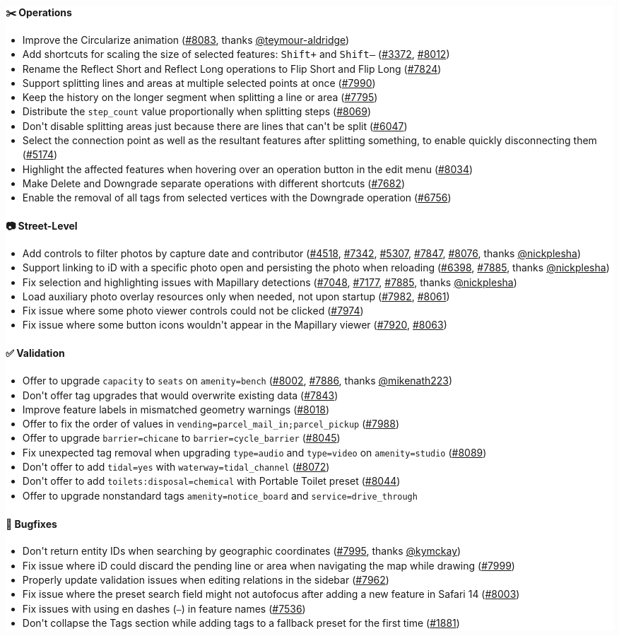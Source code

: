 [#7770]: https://github.com/openstreetmap/iD/issues/7770
[#8004]: https://github.com/openstreetmap/iD/issues/8004
[#7753]: https://github.com/openstreetmap/iD/issues/7753
[#7965]: https://github.com/openstreetmap/iD/issues/7965
[#7979]: https://github.com/openstreetmap/iD/issues/7979
[#7976]: https://github.com/openstreetmap/iD/issues/7976
[#7952]: https://github.com/openstreetmap/iD/issues/7952
[#7961]: https://github.com/openstreetmap/iD/issues/7961
[#8055]: https://github.com/openstreetmap/iD/issues/8055
[#8021]: https://github.com/openstreetmap/iD/issues/8021

#### :scissors: Operations
* Improve the Circularize animation ([#8083], thanks [@teymour-aldridge])
* Add shortcuts for scaling the size of selected features: <kbd>Shift</kbd><kbd>+</kbd> and <kbd>Shift</kbd><kbd>–</kbd> ([#3372], [#8012])
* Rename the Reflect Short and Reflect Long operations to Flip Short and Flip Long ([#7824])
* Support splitting lines and areas at multiple selected points at once ([#7990])
* Keep the history on the longer segment when splitting a line or area ([#7795])
* Distribute the `step_count` value proportionally when splitting steps ([#8069])
* Don't disable splitting areas just because there are lines that can't be split ([#6047])
* Select the connection point as well as the resultant features after splitting something, to enable quickly disconnecting them ([#5174])
* Highlight the affected features when hovering over an operation button in the edit menu ([#8034])
* Make Delete and Downgrade separate operations with different shortcuts ([#7682])
* Enable the removal of all tags from selected vertices with the Downgrade operation ([#6756])

[@teymour-aldridge]: https://github.com/teymour-aldridge

[#8083]: https://github.com/openstreetmap/iD/issues/8083
[#3372]: https://github.com/openstreetmap/iD/issues/3372
[#8012]: https://github.com/openstreetmap/iD/issues/8012
[#7824]: https://github.com/openstreetmap/iD/issues/7824
[#7990]: https://github.com/openstreetmap/iD/issues/7990
[#7795]: https://github.com/openstreetmap/iD/issues/7795
[#8069]: https://github.com/openstreetmap/iD/issues/8069
[#6047]: https://github.com/openstreetmap/iD/issues/6047
[#5174]: https://github.com/openstreetmap/iD/issues/5174
[#8034]: https://github.com/openstreetmap/iD/issues/8034
[#7682]: https://github.com/openstreetmap/iD/issues/7682
[#6756]: https://github.com/openstreetmap/iD/issues/6756

#### :camera: Street-Level
* Add controls to filter photos by capture date and contributor ([#4518], [#7342], [#5307], [#7847], [#8076], thanks [@nickplesha])
* Support linking to iD with a specific photo open and persisting the photo when reloading ([#6398], [#7885], thanks [@nickplesha])
* Fix selection and highlighting issues with Mapillary detections ([#7048], [#7177], [#7885], thanks [@nickplesha])
* Load auxiliary photo overlay resources only when needed, not upon startup ([#7982], [#8061])
* Fix issue where some photo viewer controls could not be clicked ([#7974])
* Fix issue where some button icons wouldn't appear in the Mapillary viewer ([#7920], [#8063])

[@nickplesha]: https://github.com/nickplesha

[#8063]: https://github.com/openstreetmap/iD/issues/8063
[#7920]: https://github.com/openstreetmap/iD/issues/7920
[#4518]: https://github.com/openstreetmap/iD/issues/4518
[#7342]: https://github.com/openstreetmap/iD/issues/7342
[#5307]: https://github.com/openstreetmap/iD/issues/5307
[#7847]: https://github.com/openstreetmap/iD/issues/7847
[#8076]: https://github.com/openstreetmap/iD/issues/8076
[#6398]: https://github.com/openstreetmap/iD/issues/6398
[#7885]: https://github.com/openstreetmap/iD/issues/7885
[#7048]: https://github.com/openstreetmap/iD/issues/7048
[#7177]: https://github.com/openstreetmap/iD/issues/7177
[#7885]: https://github.com/openstreetmap/iD/issues/7885
[#7982]: https://github.com/openstreetmap/iD/issues/7982
[#8061]: https://github.com/openstreetmap/iD/issues/8061
[#7974]: https://github.com/openstreetmap/iD/issues/7974

#### :white_check_mark: Validation
* Offer to upgrade `capacity` to `seats` on `amenity=bench` ([#8002], [#7886], thanks [@mikenath223])
* Don't offer tag upgrades that would overwrite existing data ([#7843])
* Improve feature labels in mismatched geometry warnings ([#8018])
* Offer to fix the order of values in `vending=parcel_mail_in;parcel_pickup` ([#7988])
* Offer to upgrade `barrier=chicane` to `barrier=cycle_barrier` ([#8045])
* Fix unexpected tag removal when upgrading `type=audio` and `type=video` on `amenity=studio` ([#8089])
* Don't offer to add `tidal=yes` with `waterway=tidal_channel` ([#8072])
* Don't offer to add `toilets:disposal=chemical` with Portable Toilet preset ([#8044])
* Offer to upgrade nonstandard tags `amenity=notice_board` and `service=drive_through`

[@mikenath223]: https://github.com/mikenath223

[#7843]: https://github.com/openstreetmap/iD/issues/7843
[#8002]: https://github.com/openstreetmap/iD/issues/8002
[#7886]: https://github.com/openstreetmap/iD/issues/7886
[#8018]: https://github.com/openstreetmap/iD/issues/8018
[#7988]: https://github.com/openstreetmap/iD/issues/7988
[#8045]: https://github.com/openstreetmap/iD/issues/8045
[#8089]: https://github.com/openstreetmap/iD/issues/8089
[#8072]: https://github.com/openstreetmap/iD/issues/8072
[#8044]: https://github.com/openstreetmap/iD/issues/8044

#### :bug: Bugfixes
* Don't return entity IDs when searching by geographic coordinates ([#7995], thanks [@kymckay])
* Fix issue where iD could discard the pending line or area when navigating the map while drawing ([#7999])
* Properly update validation issues when editing relations in the sidebar ([#7962])
* Fix issue where the preset search field might not autofocus after adding a new feature in Safari 14 ([#8003])
* Fix issues with using en dashes (`–`) in feature names ([#7536])
* Don't collapse the Tags section while adding tags to a fallback preset for the first time ([#1881])

[#8057]: https://github.com/openstreetmap/iD/issues/8057
[#8519]: https://github.com/openstreetmap/iD/issues/8519
[#8764]: https://github.com/openstreetmap/iD/pull/8764
[#8771]: https://github.com/openstreetmap/iD/issues/8771
[#8781]: https://github.com/openstreetmap/iD/issues/8781
[#8782]: https://github.com/openstreetmap/iD/pull/8782
[#8792]: https://github.com/openstreetmap/iD/pull/8792
[#8796]: https://github.com/openstreetmap/iD/issues/8796
[#8799]: https://github.com/openstreetmap/iD/issues/8799
[#8800]: https://github.com/openstreetmap/iD/pull/8800
[#8805]: https://github.com/openstreetmap/iD/issues/8805
[#8807]: https://github.com/openstreetmap/iD/issues/8807
[#8813]: https://github.com/openstreetmap/iD/issues/8813
[#8817]: https://github.com/openstreetmap/iD/pull/8817
[#8818]: https://github.com/openstreetmap/iD/issues/8818
[#8825]: https://github.com/openstreetmap/iD/pull/8825
[#8828]: https://github.com/openstreetmap/iD/pull/8828
[#8831]: https://github.com/openstreetmap/iD/issues/8831
[#8835]: https://github.com/openstreetmap/iD/pull/8835
[#8836]: https://github.com/openstreetmap/iD/issues/8836
[#8839]: https://github.com/openstreetmap/iD/pull/8839
[@k-yle]: https://github.com/k-yle
[@tpetillon]: https://github.com/tpetillon
[@mbrzakovic]: https://github.com/mbrzakovic
[@wvanderp]: https://github.com/wvanderp
[#8647]: https://github.com/openstreetmap/iD/issues/8647
[#8727]: https://github.com/openstreetmap/iD/issues/8727
[#8708]: https://github.com/openstreetmap/iD/issues/8708
[#pr8685]: https://github.com/openstreetmap/iD/pull/8685
[#pr8650]: https://github.com/openstreetmap/iD/pull/8650
[#pr8663]: https://github.com/openstreetmap/iD/pull/8663
[#pr8671]: https://github.com/openstreetmap/iD/pull/8671
[#pr8773]: https://github.com/openstreetmap/iD/pull/8773
[#pr8675]: https://github.com/openstreetmap/iD/pull/8675
[#pr8701]: https://github.com/openstreetmap/iD/pull/8701
[#pr8628]: https://github.com/openstreetmap/iD/pull/8628
[#pr8741]: https://github.com/openstreetmap/iD/pull/8741
[#pr8768]: https://github.com/openstreetmap/iD/pull/8768
[#pr8761]: https://github.com/openstreetmap/iD/pull/8761
[#8612]: https://github.com/openstreetmap/iD/issues/8612
[#8288]: https://github.com/openstreetmap/iD/issues/8288
[#pr8746]: https://github.com/openstreetmap/iD/pull/8746
[#pr8642]: https://github.com/openstreetmap/iD/pull/8642
[#pr8762]: https://github.com/openstreetmap/iD/pull/8762
[#8604]: https://github.com/openstreetmap/iD/issues/8604
[#pr8623]: https://github.com/openstreetmap/iD/pull/8623
[#8615]: https://github.com/openstreetmap/iD/issues/8615
[#8617]: https://github.com/openstreetmap/iD/issues/8617
[#pr8627]: https://github.com/openstreetmap/iD/pull/8627
[#8613]: https://github.com/openstreetmap/iD/issues/8613
[#8632]: https://github.com/openstreetmap/iD/issues/8632
[#8603]: https://github.com/openstreetmap/iD/issues/8603
[#pr8625]: https://github.com/openstreetmap/iD/pull/8625
[#pr8626]: https://github.com/openstreetmap/iD/pull/8626
[#pr8638]: https://github.com/openstreetmap/iD/pull/8638
[#pr8636]: https://github.com/openstreetmap/iD/pull/8636
[#pr8229]: https://github.com/openstreetmap/iD/pull/8229
[#pr8372]: https://github.com/openstreetmap/iD/pull/8372
[#pr8305]: https://github.com/openstreetmap/iD/pull/8305
[#pr8238]: https://github.com/openstreetmap/iD/pull/8238
[#8233]: https://github.com/openstreetmap/iD/issues/8233
[#8242]: https://github.com/openstreetmap/iD/issues/8242
[#8164]: https://github.com/openstreetmap/iD/issues/8164
[#6085]: https://github.com/openstreetmap/iD/issues/6085
[#8276]: https://github.com/openstreetmap/iD/pull/8276
[@1ec5]: https://github.com/1ec5
[#pr8264]: https://github.com/openstreetmap/iD/pull/8264
[#pr8577]: https://github.com/openstreetmap/iD/pull/8577
[#8225]: https://github.com/openstreetmap/iD/issues/8225
[#8187]: https://github.com/openstreetmap/iD/issues/8187
[#8231]: https://github.com/openstreetmap/iD/issues/8231
[#8273]: https://github.com/openstreetmap/iD/issues/8273
[#pr8305]: https://github.com/openstreetmap/iD/pull/8305
[@rbuffat]: https://github.com/rbuffat
[@jleedev]: https://github.com/jleedev
[#8246]: https://github.com/openstreetmap/iD/issues/8246
[#6731]: https://github.com/openstreetmap/iD/issues/6731
[#pr8310]: https://github.com/openstreetmap/iD/pull/8310
[#pr8322]: https://github.com/openstreetmap/iD/pull/8322
[#pr8473]: https://github.com/openstreetmap/iD/pull/8473
[#pr8341]: https://github.com/openstreetmap/iD/pull/8341
[#pr8442]: https://github.com/openstreetmap/iD/pull/8442
[#pr8305]: https://github.com/openstreetmap/iD/pull/8305
[#7227]: https://github.com/openstreetmap/iD/issues/7227
[#8188]: https://github.com/openstreetmap/iD/issues/8188
[#pr8258]: https://github.com/openstreetmap/iD/pull/8258
[#8122]: https://github.com/openstreetmap/iD/issues/8122
[#8155]: https://github.com/openstreetmap/iD/issues/8155
[#7606]: https://github.com/openstreetmap/iD/issues/7606
[#8165]: https://github.com/openstreetmap/iD/issues/8165
[#8165]: https://github.com/openstreetmap/iD/issues/8165
[#8078]: https://github.com/openstreetmap/iD/issues/8078
[#8112]: https://github.com/openstreetmap/iD/issues/8112
[@karmanya007]: https://github.com/karmanya007
[#8137]: https://github.com/openstreetmap/iD/issues/8137
[#8151]: https://github.com/openstreetmap/iD/issues/8151
[#8141]: https://github.com/openstreetmap/iD/issues/8141
[@willemarcel]: https://github.com/willemarcel
[#8150]: https://github.com/openstreetmap/iD/issues/8150
[#8097]: https://github.com/openstreetmap/iD/issues/8097
[#8133]: https://github.com/openstreetmap/iD/issues/8133
[#8132]: https://github.com/openstreetmap/iD/issues/8132
[#8134]: https://github.com/openstreetmap/iD/issues/8134
[#8128]: https://github.com/openstreetmap/iD/issues/8128
[@ricloy]: https://github.com/ricloy
[#8126]: https://github.com/openstreetmap/iD/issues/8126
[@kymckay]: https://github.com/kymckay
[#7995]: https://github.com/openstreetmap/iD/issues/7995
[#7999]: https://github.com/openstreetmap/iD/issues/7999
[#7962]: https://github.com/openstreetmap/iD/issues/7962
[#8003]: https://github.com/openstreetmap/iD/issues/8003
[#7536]: https://github.com/openstreetmap/iD/issues/7536
[#1881]: https://github.com/openstreetmap/iD/issues/1881
[#7842]: https://github.com/openstreetmap/iD/issues/7842
[#7972]: https://github.com/openstreetmap/iD/issues/7972
[#7996]: https://github.com/openstreetmap/iD/issues/7996
[#597]: https://github.com/openstreetmap/iD/issues/597
[#7991]: https://github.com/openstreetmap/iD/issues/7991
[#8026]: https://github.com/openstreetmap/iD/issues/8026
[#7993]: https://github.com/openstreetmap/iD/issues/7993
[#7963]: https://github.com/openstreetmap/iD/issues/7963
[#7998]: https://github.com/openstreetmap/iD/issues/7998
[@bjornstar]: https://github.com/bjornstar
[#7980]: https://github.com/openstreetmap/iD/issues/7980
[#7994]: https://github.com/openstreetmap/iD/issues/7994
[@manfredbrandl]: https://github.com/manfredbrandl
[#7803]: https://github.com/openstreetmap/iD/issues/7803
[#7992]: https://github.com/openstreetmap/iD/issues/7992
[#7829]: https://github.com/openstreetmap/iD/issues/7829
[#7840]: https://github.com/openstreetmap/iD/issues/7840
[@animesh-007]: https://github.com/animesh-007
[@irevenko]: https://github.com/irevenko
[@TheAdventurer64]: https://github.com/TheAdventurer64
[@evansiroky]: https://github.com/evansiroky
[#7846]: https://github.com/openstreetmap/iD/issues/7846
[#7960]: https://github.com/openstreetmap/iD/issues/7960
[#8000]: https://github.com/openstreetmap/iD/issues/8000
[#8031]: https://github.com/openstreetmap/iD/issues/8031
[#7914]: https://github.com/openstreetmap/iD/issues/7914
[#8040]: https://github.com/openstreetmap/iD/issues/8040
[#7947]: https://github.com/openstreetmap/iD/issues/7947
[#8039]: https://github.com/openstreetmap/iD/issues/8039
[#7958]: https://github.com/openstreetmap/iD/issues/7958
[#8038]: https://github.com/openstreetmap/iD/issues/8038
[#8013]: https://github.com/openstreetmap/iD/issues/8013
[#7985]: https://github.com/openstreetmap/iD/issues/7985
[#7709]: https://github.com/openstreetmap/iD/issues/7709
[#7970]: https://github.com/openstreetmap/iD/issues/7970
[#8051]: https://github.com/openstreetmap/iD/issues/8051
[#8019]: https://github.com/openstreetmap/iD/issues/8019
[#8023]: https://github.com/openstreetmap/iD/issues/8023
[#8008]: https://github.com/openstreetmap/iD/issues/8008
[#7986]: https://github.com/openstreetmap/iD/issues/7986
[#7987]: https://github.com/openstreetmap/iD/issues/7987
[#8093]: https://github.com/openstreetmap/iD/issues/8093
[#7977]: https://github.com/openstreetmap/iD/issues/7977
[#7968]: https://github.com/openstreetmap/iD/issues/7968
[#6142]: https://github.com/openstreetmap/iD/issues/6142
[#8007]: https://github.com/openstreetmap/iD/issues/8007
[#8009]: https://github.com/openstreetmap/iD/issues/8009
[#7877]: https://github.com/openstreetmap/iD/issues/7877
[#7867]: https://github.com/openstreetmap/iD/issues/7867
[@peternewman]: https://github.com/peternewman
[#8056]: https://github.com/openstreetmap/iD/issues/8056
[#8065]: https://github.com/openstreetmap/iD/issues/8065
[#8054]: https://github.com/openstreetmap/iD/issues/8054
[#7752]: https://github.com/openstreetmap/iD/issues/7752
[#7963]: https://github.com/openstreetmap/iD/issues/7963
[#7998]: https://github.com/openstreetmap/iD/issues/7998
[#7536]: https://github.com/openstreetmap/iD/issues/7536
[#7959]: https://github.com/openstreetmap/iD/issues/7959
[#8030]: https://github.com/openstreetmap/iD/issues/8030
[#7867]: https://github.com/openstreetmap/iD/issues/7867
[#8096]: https://github.com/openstreetmap/iD/issues/8096
[#7883]: https://github.com/openstreetmap/iD/issues/7883
[#7893]: https://github.com/openstreetmap/iD/issues/7893
[#7944]: https://github.com/openstreetmap/iD/issues/7944
[#7862]: https://github.com/openstreetmap/iD/issues/7862
[#7871]: https://github.com/openstreetmap/iD/issues/7871
[#7905]: https://github.com/openstreetmap/iD/issues/7905
[@JeeZeh]: https://github.com/JeeZeh
[#7935]: https://github.com/openstreetmap/iD/issues/7935
[#7902]: https://github.com/openstreetmap/iD/issues/7902
[#7826]: https://github.com/openstreetmap/iD/issues/7826
[#7772]: https://github.com/openstreetmap/iD/issues/7772
[#7908]: https://github.com/openstreetmap/iD/issues/7908
[#7386]: https://github.com/openstreetmap/iD/issues/7386
[#7890]: https://github.com/openstreetmap/iD/issues/7890
[#7869]: https://github.com/openstreetmap/iD/issues/7869
[#7859]: https://github.com/openstreetmap/iD/issues/7859
[@mikini]: https://github.com/mikini
[#7832]: https://github.com/openstreetmap/iD/issues/7832
[#7783]: https://github.com/openstreetmap/iD/issues/7783
[#7851]: https://github.com/openstreetmap/iD/issues/7851
[#7878]: https://github.com/openstreetmap/iD/issues/7878
[#7912]: https://github.com/openstreetmap/iD/issues/7912
[#7852]: https://github.com/openstreetmap/iD/issues/7852
[#7902]: https://github.com/openstreetmap/iD/issues/7902
[#7408]: https://github.com/openstreetmap/iD/issues/7408
[#7904]: https://github.com/openstreetmap/iD/issues/7904
[#7916]: https://github.com/openstreetmap/iD/issues/7916
[#7934]: https://github.com/openstreetmap/iD/issues/7934
[#7818]: https://github.com/openstreetmap/iD/issues/7818
[#7764]: https://github.com/openstreetmap/iD/issues/7764
[#7857]: https://github.com/openstreetmap/iD/issues/7857
[#7874]: https://github.com/openstreetmap/iD/issues/7874
[#7730]: https://github.com/openstreetmap/iD/issues/7730
[#7945]: https://github.com/openstreetmap/iD/issues/7945
[#7915]: https://github.com/openstreetmap/iD/issues/7915
[#7856]: https://github.com/openstreetmap/iD/issues/7856
[#7896]: https://github.com/openstreetmap/iD/issues/7896
[#7925]: https://github.com/openstreetmap/iD/issues/7925
[#7900]: https://github.com/openstreetmap/iD/issues/7900
[#7909]: https://github.com/openstreetmap/iD/issues/7909
[#7865]: https://github.com/openstreetmap/iD/issues/7865
[#7875]: https://github.com/openstreetmap/iD/issues/7875
[#7918]: https://github.com/openstreetmap/iD/issues/7918
[@fakeharahman]: https://github.com/fakeharahman
[@Nimisha94]: https://github.com/Nimisha94
[@rory]: https://github.com/rory
[@ogbeche77]: https://github.com/ogbeche77
[@nlehuby]: https://github.com/nlehuby
[@brokemyspoke]: https://github.com/brokemyspoke
[@thibaultmol]: https://github.com/thibaultmol
[#7932]: https://github.com/openstreetmap/iD/issues/7932
[#7894]: https://github.com/openstreetmap/iD/issues/7894
[#7892]: https://github.com/openstreetmap/iD/issues/7892
[#7926]: https://github.com/openstreetmap/iD/issues/7926
[#7897]: https://github.com/openstreetmap/iD/issues/7897
[@til-schneider]: https://github.com/til-schneider
[@peternewman]: https://github.com/peternewman
[#7831]: https://github.com/openstreetmap/iD/issues/7831
[#7836]: https://github.com/openstreetmap/iD/issues/7836
[@sun-geo]: https://github.com/sun-geo
[#7858]: https://github.com/openstreetmap/iD/issues/7858
[#7557]: https://github.com/openstreetmap/iD/issues/7557
[#7845]: https://github.com/openstreetmap/iD/issues/7845
[#7841]: https://github.com/openstreetmap/iD/issues/7841
[@manfredbrandl]: https://github.com/manfredbrandl
[#7820]: https://github.com/openstreetmap/iD/issues/7820
[#7823]: https://github.com/openstreetmap/iD/issues/7823
[#7827]: https://github.com/openstreetmap/iD/issues/7827
[#7828]: https://github.com/openstreetmap/iD/issues/7828
[#7811]: https://github.com/openstreetmap/iD/issues/7811
[@nisargshh]: https://github.com/nisargshh
[@kymckay]: https://github.com/kymckay
[@kymckay]: https://github.com/kymckay
[@1ec5]: https://github.com/1ec5
[#7577]: https://github.com/openstreetmap/iD/issues/7577
[#7590]: https://github.com/openstreetmap/iD/issues/7590
[#2677]: https://github.com/openstreetmap/iD/issues/2677
[#7415]: https://github.com/openstreetmap/iD/issues/7415
[#1981]: https://github.com/openstreetmap/iD/issues/1981
[#7396]: https://github.com/openstreetmap/iD/issues/7396
[#6598]: https://github.com/openstreetmap/iD/issues/6598
[#3843]: https://github.com/openstreetmap/iD/issues/3843
[#7186]: https://github.com/openstreetmap/iD/issues/7186
[#7186]: https://github.com/openstreetmap/iD/issues/7186
[#2508]: https://github.com/openstreetmap/iD/issues/2508
[#1761]: https://github.com/openstreetmap/iD/issues/1761
[#7262]: https://github.com/openstreetmap/iD/issues/7262
[#7306]: https://github.com/openstreetmap/iD/issues/7306
[#7324]: https://github.com/openstreetmap/iD/issues/7324
[#5682]: https://github.com/openstreetmap/iD/issues/5682
[#7095]: https://github.com/openstreetmap/iD/issues/7095
[#4977]: https://github.com/openstreetmap/iD/issues/4977
[#7510]: https://github.com/openstreetmap/iD/issues/7510
[#6035]: https://github.com/openstreetmap/iD/issues/6035
[#7699]: https://github.com/openstreetmap/iD/issues/7699
[#7643]: https://github.com/openstreetmap/iD/issues/7643
[#5552]: https://github.com/openstreetmap/iD/issues/5552
[#7659]: https://github.com/openstreetmap/iD/issues/7659
[#6049]: https://github.com/openstreetmap/iD/issues/6049
[#7576]: https://github.com/openstreetmap/iD/issues/7576
[#7652]: https://github.com/openstreetmap/iD/issues/7652
[#7326]: https://github.com/openstreetmap/iD/issues/7326
[#6674]: https://github.com/openstreetmap/iD/issues/6674
[#7598]: https://github.com/openstreetmap/iD/issues/7598
[#7600]: https://github.com/openstreetmap/iD/issues/7600
[#7658]: https://github.com/openstreetmap/iD/issues/7658
[@blackboxlogic]: https://github.com/blackboxlogic
[@jgscherber]: https://github.com/jgscherber
[@zengchu2]: https://github.com/zengchu2
[#7627]: https://github.com/openstreetmap/iD/issues/7627
[#7282]: https://github.com/openstreetmap/iD/issues/7282
[#7775]: https://github.com/openstreetmap/iD/issues/7775
[#2949]: https://github.com/openstreetmap/iD/issues/2949
[#7628]: https://github.com/openstreetmap/iD/issues/7628
[#7297]: https://github.com/openstreetmap/iD/issues/7297
[#7363]: https://github.com/openstreetmap/iD/issues/7363
[#7729]: https://github.com/openstreetmap/iD/issues/7729
[#7273]: https://github.com/openstreetmap/iD/issues/7273
[#6811]: https://github.com/openstreetmap/iD/issues/6811
[#7722]: https://github.com/openstreetmap/iD/issues/7722
[#6601]: https://github.com/openstreetmap/iD/issues/6601
[#7391]: https://github.com/openstreetmap/iD/issues/7391
[#7486]: https://github.com/openstreetmap/iD/issues/7486
[#7690]: https://github.com/openstreetmap/iD/issues/7690
[#7680]: https://github.com/openstreetmap/iD/issues/7680
[#6444]: https://github.com/openstreetmap/iD/issues/6444
[@mikelmaron]: https://github.com/mikelmaron
[@jgscherber]: https://github.com/jgscherber
[@JamesKingdom]: https://github.com/JamesKingdom
[#7025]: https://github.com/openstreetmap/iD/issues/7025
[#7762]: https://github.com/openstreetmap/iD/issues/7762
[#7640]: https://github.com/openstreetmap/iD/issues/7640
[#7642]: https://github.com/openstreetmap/iD/issues/7642
[#7478]: https://github.com/openstreetmap/iD/issues/7478
[#7548]: https://github.com/openstreetmap/iD/issues/7548
[#7330]: https://github.com/openstreetmap/iD/issues/7330
[#7712]: https://github.com/openstreetmap/iD/issues/7712
[@CarycaKatarzyna]: https://github.com/CarycaKatarzyna
[@willemarcel]: https://github.com/willemarcel
[#6209]: https://github.com/openstreetmap/iD/issues/6209
[#7444]: https://github.com/openstreetmap/iD/issues/7444
[#7555]: https://github.com/openstreetmap/iD/issues/7555
[#6397]: https://github.com/openstreetmap/iD/issues/6397
[#7395]: https://github.com/openstreetmap/iD/issues/7395
[#7390]: https://github.com/openstreetmap/iD/issues/7390
[#7329]: https://github.com/openstreetmap/iD/issues/7329
[#6801]: https://github.com/openstreetmap/iD/issues/6801
[@kymckay]: https://github.com/kymckay
[@guylamar2006]: https://github.com/guylamar2006
[@peternewman]: https://github.com/peternewman
[#7201]: https://github.com/openstreetmap/iD/issues/7201
[#7309]: https://github.com/openstreetmap/iD/issues/7309
[#7514]: https://github.com/openstreetmap/iD/issues/7514
[#7749]: https://github.com/openstreetmap/iD/issues/7749
[#7603]: https://github.com/openstreetmap/iD/issues/7603
[#7675]: https://github.com/openstreetmap/iD/issues/7675
[#6030]: https://github.com/openstreetmap/iD/issues/6030
[#6817]: https://github.com/openstreetmap/iD/issues/6817
[#7423]: https://github.com/openstreetmap/iD/issues/7423
[#7379]: https://github.com/openstreetmap/iD/issues/7379
[#7545]: https://github.com/openstreetmap/iD/issues/7545
[#7578]: https://github.com/openstreetmap/iD/issues/7578
[#7726]: https://github.com/openstreetmap/iD/issues/7726
[#6745]: https://github.com/openstreetmap/iD/issues/6745
[#7432]: https://github.com/openstreetmap/iD/issues/7432
[#7419]: https://github.com/openstreetmap/iD/issues/7419
[#2128]: https://github.com/openstreetmap/iD/issues/2128
[#7380]: https://github.com/openstreetmap/iD/issues/7380
[#6547]: https://github.com/openstreetmap/iD/issues/6547
[#7349]: https://github.com/openstreetmap/iD/issues/7349
[#7446]: https://github.com/openstreetmap/iD/issues/7446
[#7143]: https://github.com/openstreetmap/iD/issues/7143
[#7570]: https://github.com/openstreetmap/iD/issues/7570
[#7553]: https://github.com/openstreetmap/iD/issues/7553
[#7569]: https://github.com/openstreetmap/iD/issues/7569
[#7613]: https://github.com/openstreetmap/iD/issues/7613
[#7156]: https://github.com/openstreetmap/iD/issues/7156
[#7572]: https://github.com/openstreetmap/iD/issues/7572
[#7560]: https://github.com/openstreetmap/iD/issues/7560
[#7691]: https://github.com/openstreetmap/iD/issues/7691
[#7728]: https://github.com/openstreetmap/iD/issues/7728
[@mmd-osm]: https://github.com/mmd-osm
[#7188]: https://github.com/openstreetmap/iD/issues/7188
[#7656]: https://github.com/openstreetmap/iD/issues/7656
[#7692]: https://github.com/openstreetmap/iD/issues/7692
[#7745]: https://github.com/openstreetmap/iD/issues/7745
[@nisargshh]: https://github.com/nisargshh
[#7776]: https://github.com/openstreetmap/iD/issues/7776
[#7779]: https://github.com/openstreetmap/iD/issues/7779
[#7539]: https://github.com/openstreetmap/iD/issues/7539
[#7534]: https://github.com/openstreetmap/iD/issues/7534
[#7562]: https://github.com/openstreetmap/iD/issues/7562
[#7575]: https://github.com/openstreetmap/iD/issues/7575
[#7632]: https://github.com/openstreetmap/iD/issues/7632
[#7588]: https://github.com/openstreetmap/iD/issues/7588
[#7574]: https://github.com/openstreetmap/iD/issues/7574
[#7637]: https://github.com/openstreetmap/iD/issues/7637
[#7641]: https://github.com/openstreetmap/iD/issues/7641
[#7483]: https://github.com/openstreetmap/iD/issues/7483
[#7725]: https://github.com/openstreetmap/iD/issues/7725
[#6970]: https://github.com/openstreetmap/iD/issues/6970
[@animesh-007]: https://github.com/animesh-007
[@Eric-Sparks]: https://github.com/Eric-Sparks
[@henry4442]: https://github.com/henry4442
[#7549]: https://github.com/openstreetmap/iD/issues/7549
[#7568]: https://github.com/openstreetmap/iD/issues/7568
[#7621]: https://github.com/openstreetmap/iD/issues/7621
[#7703]: https://github.com/openstreetmap/iD/issues/7703
[#7678]: https://github.com/openstreetmap/iD/issues/7678
[#7714]: https://github.com/openstreetmap/iD/issues/7714
[#7730]: https://github.com/openstreetmap/iD/issues/7730
[#7515]: https://github.com/openstreetmap/iD/issues/7515
[#7537]: https://github.com/openstreetmap/iD/issues/7537
[#7538]: https://github.com/openstreetmap/iD/issues/7538
[#7681]: https://github.com/openstreetmap/iD/issues/7681
[@yyazdi13]: https://github.com/yyazdi13
[@hikemaniac]: https://github.com/hikemaniac
[@animesh-007]: https://github.com/animesh-007
[@rory]: https://github.com/rory
[#7738]: https://github.com/openstreetmap/iD/issues/7738
[#7777]: https://github.com/openstreetmap/iD/issues/7777
[#7507]: https://github.com/openstreetmap/iD/issues/7507
[#7580]: https://github.com/openstreetmap/iD/issues/7580
[#7584]: https://github.com/openstreetmap/iD/issues/7584
[#7579]: https://github.com/openstreetmap/iD/issues/7579
[#7585]: https://github.com/openstreetmap/iD/issues/7585
[#7630]: https://github.com/openstreetmap/iD/issues/7630
[#7531]: https://github.com/openstreetmap/iD/issues/7531
[#7622]: https://github.com/openstreetmap/iD/issues/7622
[#7571]: https://github.com/openstreetmap/iD/issues/7571
[#7519]: https://github.com/openstreetmap/iD/issues/7519
[#7726]: https://github.com/openstreetmap/iD/issues/7726
[#7532]: https://github.com/openstreetmap/iD/issues/7532
[#7671]: https://github.com/openstreetmap/iD/issues/7671
[#7541]: https://github.com/openstreetmap/iD/issues/7541
[#7481]: https://github.com/openstreetmap/iD/issues/7481
[#7581]: https://github.com/openstreetmap/iD/issues/7581
[#7304]: https://github.com/openstreetmap/iD/issues/7304
[#4994]: https://github.com/openstreetmap/iD/issues/4994
[#7247]: https://github.com/openstreetmap/iD/issues/7247
[#7333]: https://github.com/openstreetmap/iD/issues/7333
[#7596]: https://github.com/openstreetmap/iD/issues/7596
[#7614]: https://github.com/openstreetmap/iD/issues/7614
[#7503]: https://github.com/openstreetmap/iD/issues/7503
[#5505]: https://github.com/openstreetmap/iD/issues/5505
[#7551]: https://github.com/openstreetmap/iD/issues/7551
[#7430]: https://github.com/openstreetmap/iD/issues/7430
[#7453]: https://github.com/openstreetmap/iD/issues/7453
[#7058]: https://github.com/openstreetmap/iD/issues/7058
[#7466]: https://github.com/openstreetmap/iD/issues/7466
[#7455]: https://github.com/openstreetmap/iD/issues/7455
[#7472]: https://github.com/openstreetmap/iD/issues/7472
[#7447]: https://github.com/openstreetmap/iD/issues/7447
[#7339]: https://github.com/openstreetmap/iD/issues/7339
[#7281]: https://github.com/openstreetmap/iD/issues/7281
[#7285]: https://github.com/openstreetmap/iD/issues/7285
[@nlehuby]: https://github.com/nlehuby
[#7358]: https://github.com/openstreetmap/iD/issues/7358
[#7265]: https://github.com/openstreetmap/iD/issues/7265
[#7509]: https://github.com/openstreetmap/iD/issues/7509
[#7518]: https://github.com/openstreetmap/iD/issues/7518
[#7529]: https://github.com/openstreetmap/iD/issues/7529
[#7521]: https://github.com/openstreetmap/iD/issues/7521
[#7516]: https://github.com/openstreetmap/iD/issues/7516
[#7268]: https://github.com/openstreetmap/iD/issues/7268
[#7347]: https://github.com/openstreetmap/iD/issues/7347
[#7354]: https://github.com/openstreetmap/iD/issues/7354
[#7296]: https://github.com/openstreetmap/iD/issues/7296
[#7323]: https://github.com/openstreetmap/iD/issues/7323
[#7313]: https://github.com/openstreetmap/iD/issues/7313
[#7332]: https://github.com/openstreetmap/iD/issues/7332
[#7274]: https://github.com/openstreetmap/iD/issues/7274
[#7310]: https://github.com/openstreetmap/iD/issues/7310
[#7501]: https://github.com/openstreetmap/iD/issues/7501
[#7289]: https://github.com/openstreetmap/iD/issues/7289
[#7400]: https://github.com/openstreetmap/iD/issues/7400
[#7442]: https://github.com/openstreetmap/iD/issues/7442
[#7284]: https://github.com/openstreetmap/iD/issues/7284
[#7465]: https://github.com/openstreetmap/iD/issues/7465
[#7407]: https://github.com/openstreetmap/iD/issues/7407
[#7321]: https://github.com/openstreetmap/iD/issues/7321
[#6780]: https://github.com/openstreetmap/iD/issues/6780
[#7482]: https://github.com/openstreetmap/iD/issues/7482
[#7440]: https://github.com/openstreetmap/iD/issues/7440
[#7452]: https://github.com/openstreetmap/iD/issues/7452
[#7307]: https://github.com/openstreetmap/iD/issues/7307
[#7371]: https://github.com/openstreetmap/iD/issues/7371
[#7488]: https://github.com/openstreetmap/iD/issues/7488
[#7477]: https://github.com/openstreetmap/iD/issues/7477
[#7494]: https://github.com/openstreetmap/iD/issues/7494
[#7492]: https://github.com/openstreetmap/iD/issues/7492
[#7215]: https://github.com/openstreetmap/iD/issues/7215
[#7259]: https://github.com/openstreetmap/iD/issues/7259
[#7270]: https://github.com/openstreetmap/iD/issues/7270
[#7499]: https://github.com/openstreetmap/iD/issues/7499
[#7493]: https://github.com/openstreetmap/iD/issues/7493
[#7487]: https://github.com/openstreetmap/iD/issues/7487
[#7479]: https://github.com/openstreetmap/iD/issues/7479
[#7287]: https://github.com/openstreetmap/iD/issues/7287
[#7392]: https://github.com/openstreetmap/iD/issues/7392
[#7394]: https://github.com/openstreetmap/iD/issues/7394
[#7255]: https://github.com/openstreetmap/iD/issues/7255
[#7476]: https://github.com/openstreetmap/iD/issues/7476
[#7475]: https://github.com/openstreetmap/iD/issues/7475
[@morray]: https://github.com/morray
[@hikemaniac]: https://github.com/hikemaniac
[@animesh-007]: https://github.com/animesh-007
[@stragu]: https://github.com/stragu
[@ToastHawaii]: https://github.com/ToastHawaii
[@Lukas458]: https://github.com/Lukas458
[@ferdinand0101]: https://github.com/ferdinand0101
[#7449]: https://github.com/openstreetmap/iD/issues/7449
[#7437]: https://github.com/openstreetmap/iD/issues/7437
[#7457]: https://github.com/openstreetmap/iD/issues/7457
[#7458]: https://github.com/openstreetmap/iD/issues/7458
[#7504]: https://github.com/openstreetmap/iD/issues/7504
[@willemarcel]: https://github.com/willemarcel
[#7355]: https://github.com/openstreetmap/iD/issues/7355
[#5728]: https://github.com/openstreetmap/iD/issues/5728
[#7024]: https://github.com/openstreetmap/iD/issues/7024
[@TAQ2]: https://github.com/TAQ2
[#7203]: https://github.com/openstreetmap/iD/issues/7203
[#6685]: https://github.com/openstreetmap/iD/issues/6685
[#7153]: https://github.com/openstreetmap/iD/issues/7153
[#7202]: https://github.com/openstreetmap/iD/issues/7202
[#7212]: https://github.com/openstreetmap/iD/issues/7212
[#7236]: https://github.com/openstreetmap/iD/issues/7236
[#7231]: https://github.com/openstreetmap/iD/issues/7231
[#7166]: https://github.com/openstreetmap/iD/issues/7166
[#7159]: https://github.com/openstreetmap/iD/issues/7159
[#7160]: https://github.com/openstreetmap/iD/issues/7160
[#7104]: https://github.com/openstreetmap/iD/issues/7104
[#7182]: https://github.com/openstreetmap/iD/issues/7182
[#7171]: https://github.com/openstreetmap/iD/issues/7171
[#7181]: https://github.com/openstreetmap/iD/issues/7181
[@sguinetti]: https://github.com/sguinetti
[@tastrax]: https://github.com/tastrax
[@mapmeld]: https://github.com/mapmeld
[#7237]: https://github.com/openstreetmap/iD/issues/7237
[#7234]: https://github.com/openstreetmap/iD/issues/7234
[#7192]: https://github.com/openstreetmap/iD/issues/7192
[#7219]: https://github.com/openstreetmap/iD/issues/7219
[#7208]: https://github.com/openstreetmap/iD/issues/7208
[#7232]: https://github.com/openstreetmap/iD/issues/7232
[#7198]: https://github.com/openstreetmap/iD/issues/7198
[#7164]: https://github.com/openstreetmap/iD/issues/7164
[#7225]: https://github.com/openstreetmap/iD/issues/7225
[#7223]: https://github.com/openstreetmap/iD/issues/7223
[#7228]: https://github.com/openstreetmap/iD/issues/7228
[#7229]: https://github.com/openstreetmap/iD/issues/7229
[#7170]: https://github.com/openstreetmap/iD/issues/7170
[#7216]: https://github.com/openstreetmap/iD/issues/7216
[#7152]: https://github.com/openstreetmap/iD/issues/7152
[#7204]: https://github.com/openstreetmap/iD/issues/7204
[#7214]: https://github.com/openstreetmap/iD/issues/7214
[#7169]: https://github.com/openstreetmap/iD/issues/7169
[#7176]: https://github.com/openstreetmap/iD/issues/7176
[#7226]: https://github.com/openstreetmap/iD/issues/7226
[#7220]: https://github.com/openstreetmap/iD/issues/7220
[@hikemaniac]: https://github.com/hikemaniac
[@andrewharvey]: https://github.com/andrewharvey
[#7045]: https://github.com/openstreetmap/iD/issues/7045
[#2962]: https://github.com/openstreetmap/iD/issues/2962
[#5001]: https://github.com/openstreetmap/iD/issues/5001
[#7040]: https://github.com/openstreetmap/iD/issues/7040
[#6565]: https://github.com/openstreetmap/iD/issues/6565
[#6696]: https://github.com/openstreetmap/iD/issues/6696
[#5766]: https://github.com/openstreetmap/iD/issues/5766
[#6515]: https://github.com/openstreetmap/iD/issues/6515
[#7112]: https://github.com/openstreetmap/iD/issues/7112
[#6574]: https://github.com/openstreetmap/iD/issues/6574
[#6755]: https://github.com/openstreetmap/iD/issues/6755
[#6911]: https://github.com/openstreetmap/iD/issues/6911
[#6816]: https://github.com/openstreetmap/iD/issues/6816
[#6993]: https://github.com/openstreetmap/iD/issues/6993
[#7028]: https://github.com/openstreetmap/iD/issues/7028
[#5085]: https://github.com/openstreetmap/iD/issues/5085
[#7061]: https://github.com/openstreetmap/iD/issues/7061
[#7062]: https://github.com/openstreetmap/iD/issues/7062
[#7079]: https://github.com/openstreetmap/iD/issues/7079
[#6650]: https://github.com/openstreetmap/iD/issues/6650
[#7021]: https://github.com/openstreetmap/iD/issues/7021
[#7011]: https://github.com/openstreetmap/iD/issues/7011
[#7101]: https://github.com/openstreetmap/iD/issues/7101
[@CarycaKatarzyna]: https://github.com/CarycaKatarzyna
[#6617]: https://github.com/openstreetmap/iD/issues/6617
[#7055]: https://github.com/openstreetmap/iD/issues/7055
[#5924]: https://github.com/openstreetmap/iD/issues/5924
[#6911]: https://github.com/openstreetmap/iD/issues/6911
[#2223]: https://github.com/openstreetmap/iD/issues/2223
[#6513]: https://github.com/openstreetmap/iD/issues/6513
[#6479]: https://github.com/openstreetmap/iD/issues/6479
[#6998]: https://github.com/openstreetmap/iD/issues/6998
[#6577]: https://github.com/openstreetmap/iD/issues/6577
[#7033]: https://github.com/openstreetmap/iD/issues/7033
[#6982]: https://github.com/openstreetmap/iD/issues/6982
[#6515]: https://github.com/openstreetmap/iD/issues/6515
[#7013]: https://github.com/openstreetmap/iD/issues/7013
[#6933]: https://github.com/openstreetmap/iD/issues/6933
[#6994]: https://github.com/openstreetmap/iD/issues/6994
[#6962]: https://github.com/openstreetmap/iD/issues/6962
[#6252]: https://github.com/openstreetmap/iD/issues/6252
[#7053]: https://github.com/openstreetmap/iD/issues/7053
[@CarycaKatarzyna]: https://github.com/CarycaKatarzyna
[#6977]: https://github.com/openstreetmap/iD/issues/6977
[#6979]: https://github.com/openstreetmap/iD/issues/6979
[#6588]: https://github.com/openstreetmap/iD/issues/6588
[#7037]: https://github.com/openstreetmap/iD/issues/7037
[#7044]: https://github.com/openstreetmap/iD/issues/7044
[#7057]: https://github.com/openstreetmap/iD/issues/7057
[#2945]: https://github.com/openstreetmap/iD/issues/2945
[#7070]: https://github.com/openstreetmap/iD/issues/7070
[#6580]: https://github.com/openstreetmap/iD/issues/6580
[#7087]: https://github.com/openstreetmap/iD/issues/7087
[#6650]: https://github.com/openstreetmap/iD/issues/6650
[#7091]: https://github.com/openstreetmap/iD/issues/7091
[#6804]: https://github.com/openstreetmap/iD/issues/6804
[#6787]: https://github.com/openstreetmap/iD/issues/6787
[#7118]: https://github.com/openstreetmap/iD/issues/7118
[#7115]: https://github.com/openstreetmap/iD/issues/7115
[#7126]: https://github.com/openstreetmap/iD/issues/7126
[@hackily]: https://github.com/hackily
[@iriman]: https://github.com/iriman
[#6972]: https://github.com/openstreetmap/iD/issues/6972
[#7075]: https://github.com/openstreetmap/iD/issues/7075
[#7147]: https://github.com/openstreetmap/iD/issues/7147
[#7156]: https://github.com/openstreetmap/iD/issues/7156
[@manfredbrandl]: https://github.com/manfredbrandl
[@koaber]: https://github.com/koaber
[@51114u9]: https://github.com/51114u9
[#6941]: https://github.com/openstreetmap/iD/issues/6941
[#3571]: https://github.com/openstreetmap/iD/issues/3571
[#6984]: https://github.com/openstreetmap/iD/issues/6984
[#6997]: https://github.com/openstreetmap/iD/issues/6997
[@mbrickn]: https://github.com/mbrickn